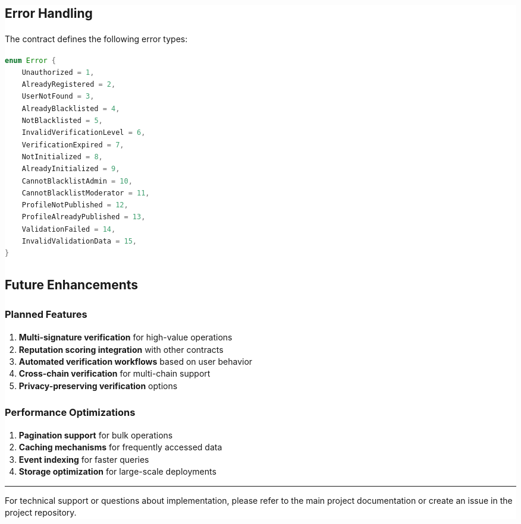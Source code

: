 ## Error Handling

The contract defines the following error types:

```rust
enum Error {
    Unauthorized = 1,
    AlreadyRegistered = 2,
    UserNotFound = 3,
    AlreadyBlacklisted = 4,
    NotBlacklisted = 5,
    InvalidVerificationLevel = 6,
    VerificationExpired = 7,
    NotInitialized = 8,
    AlreadyInitialized = 9,
    CannotBlacklistAdmin = 10,
    CannotBlacklistModerator = 11,
    ProfileNotPublished = 12,
    ProfileAlreadyPublished = 13,
    ValidationFailed = 14,
    InvalidValidationData = 15,
}
```

## Future Enhancements

### Planned Features

1. **Multi-signature verification** for high-value operations
2. **Reputation scoring integration** with other contracts
3. **Automated verification workflows** based on user behavior
4. **Cross-chain verification** for multi-chain support
5. **Privacy-preserving verification** options

### Performance Optimizations

1. **Pagination support** for bulk operations
2. **Caching mechanisms** for frequently accessed data
3. **Event indexing** for faster queries
4. **Storage optimization** for large-scale deployments

---

For technical support or questions about implementation, please refer to the main project documentation or create an issue in the project repository.
